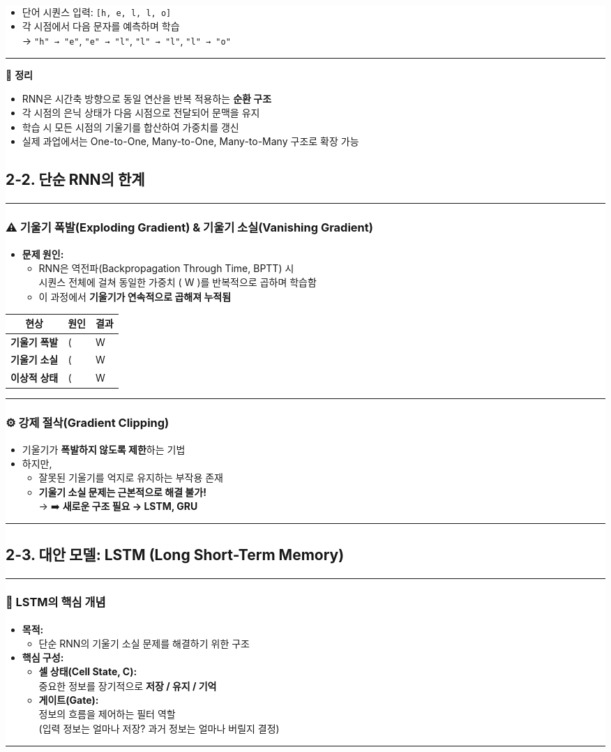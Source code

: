 - 단어 시퀀스 입력: `[h, e, l, l, o]`  
- 각 시점에서 다음 문자를 예측하며 학습  
  → `"h" → "e"`, `"e" → "l"`, `"l" → "l"`, `"l" → "o"`

---

📌 **정리**
- RNN은 시간축 방향으로 동일 연산을 반복 적용하는 **순환 구조**
- 각 시점의 은닉 상태가 다음 시점으로 전달되어 문맥을 유지
- 학습 시 모든 시점의 기울기를 합산하여 가중치를 갱신
- 실제 과업에서는 One-to-One, Many-to-One, Many-to-Many 구조로 확장 가능

## 2-2. 단순 RNN의 한계

---

### ⚠️ 기울기 폭발(Exploding Gradient) & 기울기 소실(Vanishing Gradient)

- **문제 원인:**  
  - RNN은 역전파(Backpropagation Through Time, BPTT) 시  
    시퀀스 전체에 걸쳐 동일한 가중치 \( W \)를 반복적으로 곱하며 학습함  
  - 이 과정에서 **기울기가 연속적으로 곱해져 누적됨**

| 현상 | 원인 | 결과 |
|------|------|------|
| **기울기 폭발** | \( |W| > 1 \) → 곱할수록 무한히 커짐 | 학습 불안정, 발산 |
| **기울기 소실** | \( |W| < 1 \) → 곱할수록 0에 수렴 | 과거 정보 손실, 장기 의존 학습 불가 |
| **이상적 상태** | \( |W| = 1 \) | 안정적 학습 가능 |

---

### ⚙️ 강제 절삭(Gradient Clipping)
- 기울기가 **폭발하지 않도록 제한**하는 기법  
- 하지만,  
  - 잘못된 기울기를 억지로 유지하는 부작용 존재  
  - **기울기 소실 문제는 근본적으로 해결 불가!**  
  → ➡️ **새로운 구조 필요 → LSTM, GRU**

---

## 2-3. 대안 모델: LSTM (Long Short-Term Memory)

---

### 🧠 LSTM의 핵심 개념

- **목적:**  
  - 단순 RNN의 기울기 소실 문제를 해결하기 위한 구조
- **핵심 구성:**  
  - **셀 상태(Cell State, C):**  
    중요한 정보를 장기적으로 **저장 / 유지 / 기억**
  - **게이트(Gate):**  
    정보의 흐름을 제어하는 필터 역할  
    (입력 정보는 얼마나 저장? 과거 정보는 얼마나 버릴지 결정)

---